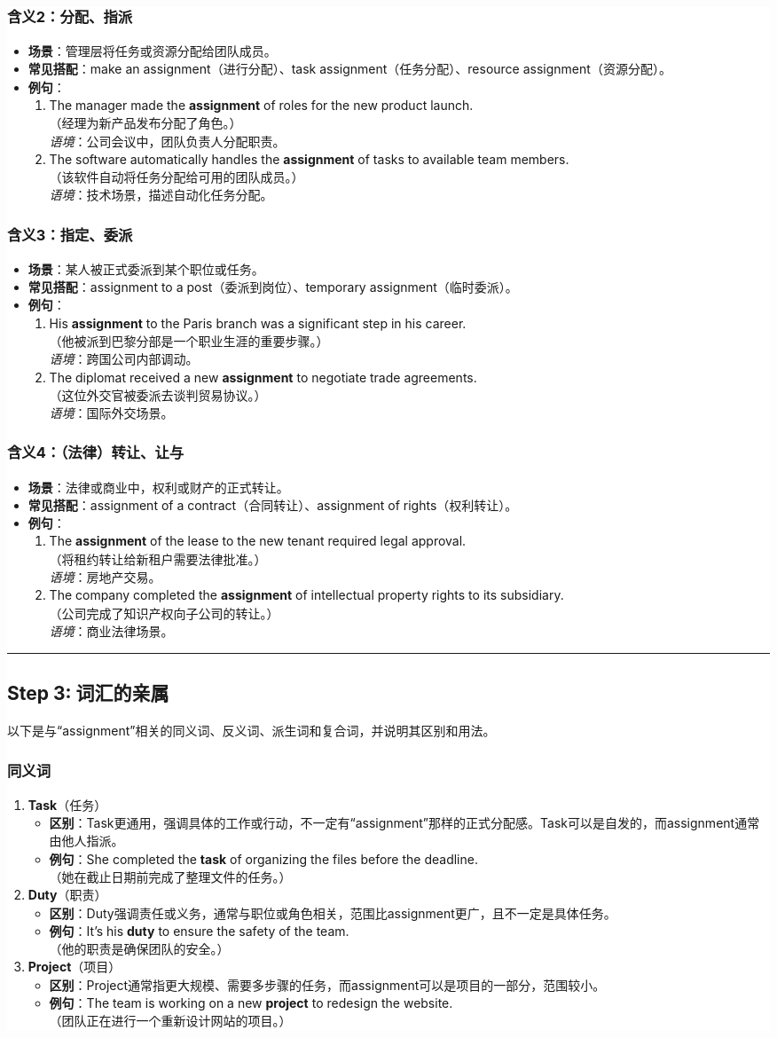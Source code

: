 ### 含义2：分配、指派
- **场景**：管理层将任务或资源分配给团队成员。
- **常见搭配**：make an assignment（进行分配）、task assignment（任务分配）、resource assignment（资源分配）。
- **例句**：
  1. The manager made the **assignment** of roles for the new product launch.  
     （经理为新产品发布分配了角色。）  
     *语境*：公司会议中，团队负责人分配职责。
  2. The software automatically handles the **assignment** of tasks to available team members.  
     （该软件自动将任务分配给可用的团队成员。）  
     *语境*：技术场景，描述自动化任务分配。

### 含义3：指定、委派
- **场景**：某人被正式委派到某个职位或任务。
- **常见搭配**：assignment to a post（委派到岗位）、temporary assignment（临时委派）。
- **例句**：
  1. His **assignment** to the Paris branch was a significant step in his career.  
     （他被派到巴黎分部是一个职业生涯的重要步骤。）  
     *语境*：跨国公司内部调动。
  2. The diplomat received a new **assignment** to negotiate trade agreements.  
     （这位外交官被委派去谈判贸易协议。）  
     *语境*：国际外交场景。

### 含义4：（法律）转让、让与
- **场景**：法律或商业中，权利或财产的正式转让。
- **常见搭配**：assignment of a contract（合同转让）、assignment of rights（权利转让）。
- **例句**：
  1. The **assignment** of the lease to the new tenant required legal approval.  
     （将租约转让给新租户需要法律批准。）  
     *语境*：房地产交易。
  2. The company completed the **assignment** of intellectual property rights to its subsidiary.  
     （公司完成了知识产权向子公司的转让。）  
     *语境*：商业法律场景。

---

## Step 3: 词汇的亲属

以下是与“assignment”相关的同义词、反义词、派生词和复合词，并说明其区别和用法。

### 同义词
1. **Task**（任务）
   - **区别**：Task更通用，强调具体的工作或行动，不一定有“assignment”那样的正式分配感。Task可以是自发的，而assignment通常由他人指派。
   - **例句**：She completed the **task** of organizing the files before the deadline.  
     （她在截止日期前完成了整理文件的任务。）
2. **Duty**（职责）
   - **区别**：Duty强调责任或义务，通常与职位或角色相关，范围比assignment更广，且不一定是具体任务。
   - **例句**：It’s his **duty** to ensure the safety of the team.  
     （他的职责是确保团队的安全。）
3. **Project**（项目）
   - **区别**：Project通常指更大规模、需要多步骤的任务，而assignment可以是项目的一部分，范围较小。
   - **例句**：The team is working on a new **project** to redesign the website.  
     （团队正在进行一个重新设计网站的项目。）
